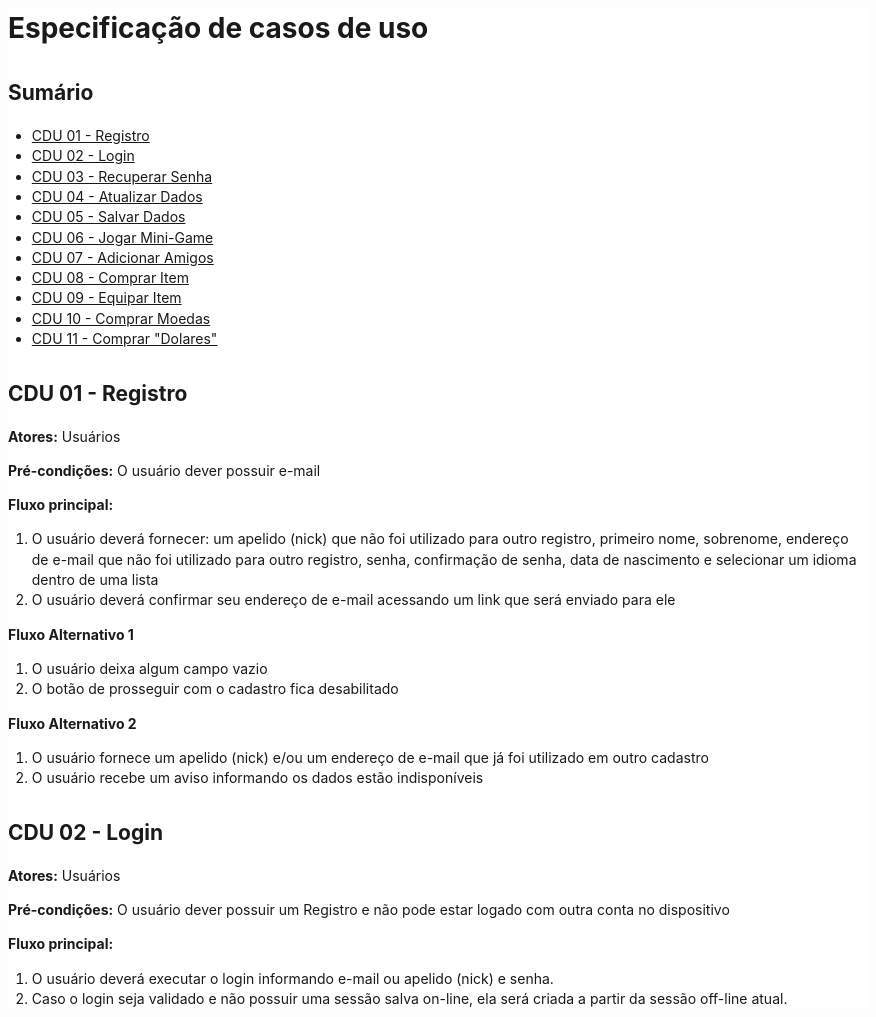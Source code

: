 # Especificação de casos de uso


## Sumário

- [CDU 01 - Registro](#cdu-01---cadastro)
- [CDU 02 - Login](#cdu-02---login)
- [CDU 03 - Recuperar Senha](#CDU-03---Recuperar-Senha)
- [CDU 04 - Atualizar Dados](#CDU-04---Atualizar-Dados)
- [CDU 05 - Salvar Dados](#CDU-05---Salvar-Dados)
- [CDU 06 - Jogar Mini-Game](#CDU-06---Jogar-Mini-Game)
- [CDU 07 - Adicionar Amigos](#CDU-07---Adicionar-Amigos)
- [CDU 08 - Comprar Item](#CDU-08---Comprar-Item)
- [CDU 09 - Equipar Item](#CDU-09---Equipar-Item)
- [CDU 10 - Comprar Moedas](#CDU-10---Comprar-Moedas)
- [CDU 11 - Comprar "Dolares"](#CDU-11---Comprar-"Dolares")



## CDU 01 - Registro

**Atores:** Usuários

**Pré-condições:** O usuário dever possuir e-mail

**Fluxo principal:**

1. O usuário deverá fornecer: um apelido (nick) que não foi utilizado para outro registro, primeiro nome, sobrenome, endereço de e-mail que não foi utilizado para outro registro, senha, confirmação de senha, data de nascimento e selecionar um idioma dentro de uma lista
2. O usuário deverá confirmar seu endereço de e-mail acessando um link que será enviado para ele

**Fluxo Alternativo 1**
1. O usuário deixa algum campo vazio
2. O botão de prosseguir com o cadastro fica desabilitado

**Fluxo Alternativo 2**
1. O usuário fornece um apelido (nick) e/ou um endereço de e-mail que já foi utilizado em outro cadastro
2. O usuário recebe um aviso informando os dados estão indisponíveis

## CDU 02 - Login

**Atores:**  Usuários

**Pré-condições:** O usuário dever possuir um Registro e não pode estar logado com outra conta no dispositivo

**Fluxo principal:**

1. O usuário deverá executar o login informando e-mail ou apelido (nick) e senha.
2. Caso o login seja validado e não possuir uma sessão salva on-line, ela será criada a partir da sessão off-line atual.
